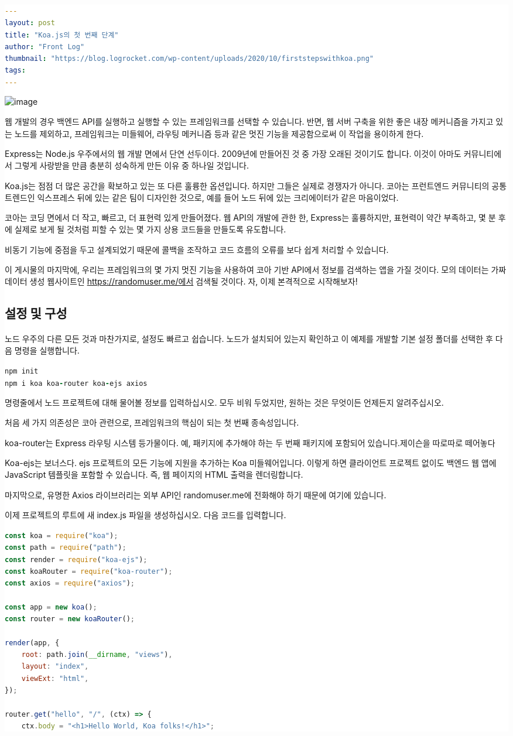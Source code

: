 ```yaml
---
layout: post
title: "Koa.js의 첫 번째 단계"
author: "Front Log"
thumbnail: "https://blog.logrocket.com/wp-content/uploads/2020/10/firststepswithkoa.png"
tags: 
---
```



![image](https://i1.wp.com/blog.logrocket.com/wp-content/uploads/2020/10/firststepswithkoa.png?fit=730%2C412&ssl=1)

웹 개발의 경우 백엔드 API를 실행하고 실행할 수 있는 프레임워크를 선택할 수 있습니다. 반면, 웹 서버 구축을 위한 좋은 내장 메커니즘을 가지고 있는 노드를 제외하고, 프레임워크는 미들웨어, 라우팅 메커니즘 등과 같은 멋진 기능을 제공함으로써 이 작업을 용이하게 한다.

Express는 Node.js 우주에서의 웹 개발 면에서 단연 선두이다. 2009년에 만들어진 것 중 가장 오래된 것이기도 합니다. 이것이 아마도 커뮤니티에서 그렇게 사랑받을 만큼 충분히 성숙하게 만든 이유 중 하나일 것입니다.

Koa.js는 점점 더 많은 공간을 확보하고 있는 또 다른 훌륭한 옵션입니다. 하지만 그들은 실제로 경쟁자가 아니다. 코아는 프런트엔드 커뮤니티의 공통 트렌드인 익스프레스 뒤에 있는 같은 팀이 디자인한 것으로, 예를 들어 노드 뒤에 있는 크리에이터가 같은 마음이었다.

코아는 코딩 면에서 더 작고, 빠르고, 더 표현력 있게 만들어졌다. 웹 API의 개발에 관한 한, Express는 훌륭하지만, 표현력이 약간 부족하고, 몇 분 후에 실제로 보게 될 것처럼 피할 수 있는 몇 가지 상용 코드들을 만들도록 유도합니다.

비동기 기능에 중점을 두고 설계되었기 때문에 콜백을 조작하고 코드 흐름의 오류를 보다 쉽게 처리할 수 있습니다.

이 게시물의 마지막에, 우리는 프레임워크의 몇 가지 멋진 기능을 사용하여 코아 기반 API에서 정보를 검색하는 앱을 가질 것이다. 모의 데이터는 가짜 데이터 생성 웹사이트인 https://randomuser.me/에서 검색될 것이다. 자, 이제 본격적으로 시작해보자!

## 설정 및 구성

노드 우주의 다른 모든 것과 마찬가지로, 설정도 빠르고 쉽습니다. 노드가 설치되어 있는지 확인하고 이 예제를 개발할 기본 설정 폴더를 선택한 후 다음 명령을 실행합니다.

```coffeescript
npm init
npm i koa koa-router koa-ejs axios
```

명령줄에서 노드 프로젝트에 대해 물어볼 정보를 입력하십시오. 모두 비워 두었지만, 원하는 것은 무엇이든 언제든지 알려주십시오.

처음 세 가지 의존성은 코아 관련으로, 프레임워크의 핵심이 되는 첫 번째 종속성입니다.

koa-router는 Express 라우팅 시스템 등가물이다. 예, 패키지에 추가해야 하는 두 번째 패키지에 포함되어 있습니다.제이슨을 따로따로 떼어놓다

Koa-ejs는 보너스다. ejs 프로젝트의 모든 기능에 지원을 추가하는 Koa 미들웨어입니다. 이렇게 하면 클라이언트 프로젝트 없이도 백엔드 웹 앱에 JavaScript 템플릿을 포함할 수 있습니다. 즉, 웹 페이지의 HTML 출력을 렌더링합니다.

마지막으로, 유명한 Axios 라이브러리는 외부 API인 randomuser.me에 전화해야 하기 때문에 여기에 있습니다.

이제 프로젝트의 루트에 새 index.js 파일을 생성하십시오. 다음 코드를 입력합니다.

```js
const koa = require("koa");
const path = require("path");
const render = require("koa-ejs");
const koaRouter = require("koa-router");
const axios = require("axios");

const app = new koa();
const router = new koaRouter();

render(app, {
    root: path.join(__dirname, "views"),
    layout: "index",
    viewExt: "html",
});

router.get("hello", "/", (ctx) => {
    ctx.body = "<h1>Hello World, Koa folks!</h1>";
```